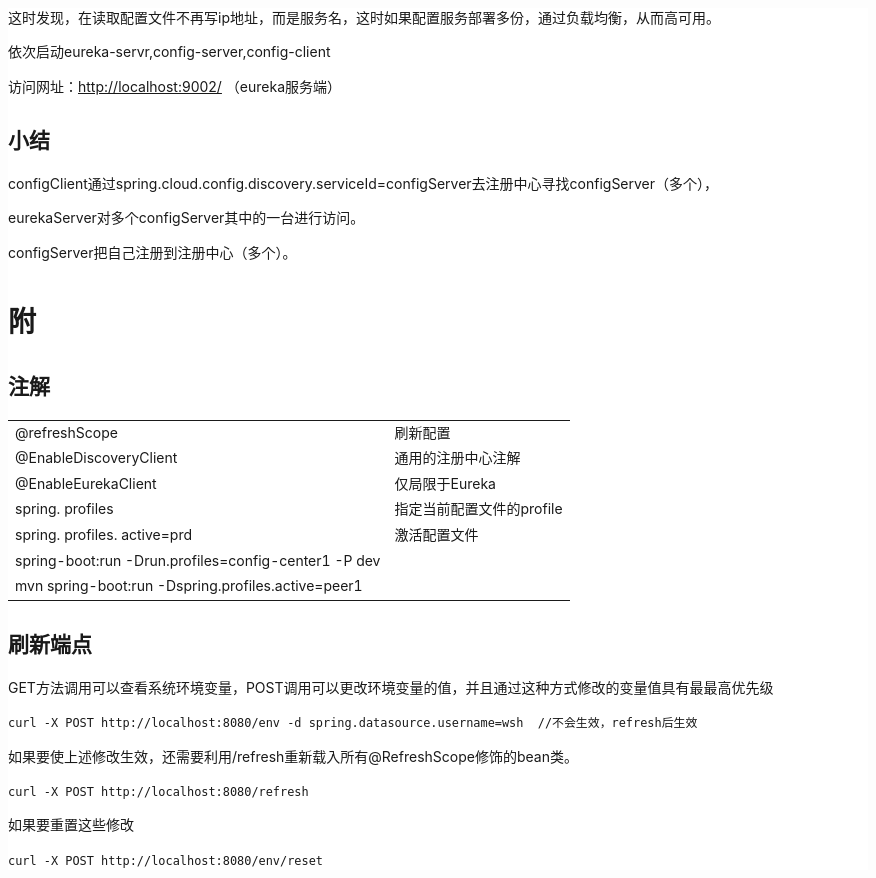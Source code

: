 这时发现，在读取配置文件不再写ip地址，而是服务名，这时如果配置服务部署多份，通过负载均衡，从而高可用。

依次启动eureka-servr,config-server,config-client 

访问网址：<http://localhost:9002/>  （eureka服务端）

## 小结

configClient通过spring.cloud.config.discovery.serviceId=configServer去注册中心寻找configServer（多个），

eurekaServer对多个configServer其中的一台进行访问。

configServer把自己注册到注册中心（多个）。



# 附

## 注解

|                                                      |                           |
| ---------------------------------------------------- | ------------------------- |
| @refreshScope                                        | 刷新配置                  |
| @EnableDiscoveryClient                               | 通用的注册中心注解        |
| @EnableEurekaClient                                  | 仅局限于Eureka            |
| spring. profiles                                     | 指定当前配置文件的profile |
| spring. profiles. active=prd                         | 激活配置文件              |
| spring-boot:run -Drun.profiles=config-center1 -P dev |                           |
| mvn spring-boot:run -Dspring.profiles.active=peer1   |                           |

## 刷新端点

GET方法调用可以查看系统环境变量，POST调用可以更改环境变量的值，并且通过这种方式修改的变量值具有最最高优先级

```
curl -X POST http://localhost:8080/env -d spring.datasource.username=wsh  //不会生效，refresh后生效
```

如果要使上述修改生效，还需要利用/refresh重新载入所有@RefreshScope修饰的bean类。

```
curl -X POST http://localhost:8080/refresh
```

如果要重置这些修改

```
curl -X POST http://localhost:8080/env/reset
```


